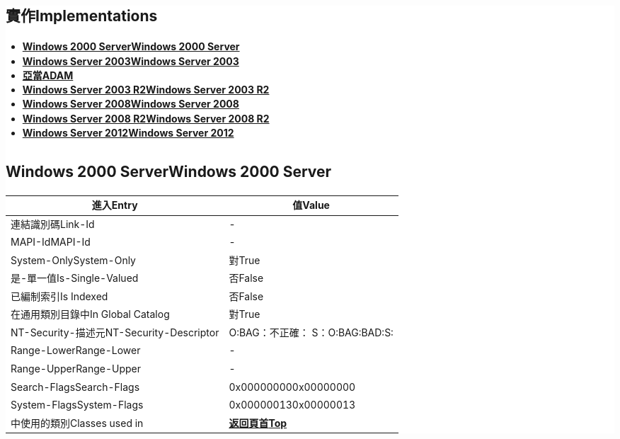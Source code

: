 

## <a name="implementations"></a><span data-ttu-id="dccdf-122">實作</span><span class="sxs-lookup"><span data-stu-id="dccdf-122">Implementations</span></span>

-   [<span data-ttu-id="dccdf-123">**Windows 2000 Server**</span><span class="sxs-lookup"><span data-stu-id="dccdf-123">**Windows 2000 Server**</span></span>](#windows-2000-server)
-   [<span data-ttu-id="dccdf-124">**Windows Server 2003**</span><span class="sxs-lookup"><span data-stu-id="dccdf-124">**Windows Server 2003**</span></span>](#windows-server-2003)
-   [<span data-ttu-id="dccdf-125">**亞當**</span><span class="sxs-lookup"><span data-stu-id="dccdf-125">**ADAM**</span></span>](#adam)
-   [<span data-ttu-id="dccdf-126">**Windows Server 2003 R2**</span><span class="sxs-lookup"><span data-stu-id="dccdf-126">**Windows Server 2003 R2**</span></span>](#windows-server-2003-r2)
-   [<span data-ttu-id="dccdf-127">**Windows Server 2008**</span><span class="sxs-lookup"><span data-stu-id="dccdf-127">**Windows Server 2008**</span></span>](#windows-server-2008)
-   [<span data-ttu-id="dccdf-128">**Windows Server 2008 R2**</span><span class="sxs-lookup"><span data-stu-id="dccdf-128">**Windows Server 2008 R2**</span></span>](#windows-server-2008-r2)
-   [<span data-ttu-id="dccdf-129">**Windows Server 2012**</span><span class="sxs-lookup"><span data-stu-id="dccdf-129">**Windows Server 2012**</span></span>](#windows-server-2012)

## <a name="windows-2000-server"></a><span data-ttu-id="dccdf-130">Windows 2000 Server</span><span class="sxs-lookup"><span data-stu-id="dccdf-130">Windows 2000 Server</span></span>



| <span data-ttu-id="dccdf-131">進入</span><span class="sxs-lookup"><span data-stu-id="dccdf-131">Entry</span></span> | <span data-ttu-id="dccdf-132">值</span><span class="sxs-lookup"><span data-stu-id="dccdf-132">Value</span></span> |
|------------------------|---------------------------------|
| <span data-ttu-id="dccdf-133">連結識別碼</span><span class="sxs-lookup"><span data-stu-id="dccdf-133">Link-Id</span></span>                | \-                              |
| <span data-ttu-id="dccdf-134">MAPI-Id</span><span class="sxs-lookup"><span data-stu-id="dccdf-134">MAPI-Id</span></span>                | \-                              |
| <span data-ttu-id="dccdf-135">System-Only</span><span class="sxs-lookup"><span data-stu-id="dccdf-135">System-Only</span></span>            | <span data-ttu-id="dccdf-136">對</span><span class="sxs-lookup"><span data-stu-id="dccdf-136">True</span></span>                            |
| <span data-ttu-id="dccdf-137">是-單一值</span><span class="sxs-lookup"><span data-stu-id="dccdf-137">Is-Single-Valued</span></span>       | <span data-ttu-id="dccdf-138">否</span><span class="sxs-lookup"><span data-stu-id="dccdf-138">False</span></span>                           |
| <span data-ttu-id="dccdf-139">已編制索引</span><span class="sxs-lookup"><span data-stu-id="dccdf-139">Is Indexed</span></span>             | <span data-ttu-id="dccdf-140">否</span><span class="sxs-lookup"><span data-stu-id="dccdf-140">False</span></span>                           |
| <span data-ttu-id="dccdf-141">在通用類別目錄中</span><span class="sxs-lookup"><span data-stu-id="dccdf-141">In Global Catalog</span></span>      | <span data-ttu-id="dccdf-142">對</span><span class="sxs-lookup"><span data-stu-id="dccdf-142">True</span></span>                            |
| <span data-ttu-id="dccdf-143">NT-Security-描述元</span><span class="sxs-lookup"><span data-stu-id="dccdf-143">NT-Security-Descriptor</span></span> | <span data-ttu-id="dccdf-144">O:BAG：不正確： S：</span><span class="sxs-lookup"><span data-stu-id="dccdf-144">O:BAG:BAD:S:</span></span>                    |
| <span data-ttu-id="dccdf-145">Range-Lower</span><span class="sxs-lookup"><span data-stu-id="dccdf-145">Range-Lower</span></span>            | \-                              |
| <span data-ttu-id="dccdf-146">Range-Upper</span><span class="sxs-lookup"><span data-stu-id="dccdf-146">Range-Upper</span></span>            | \-                              |
| <span data-ttu-id="dccdf-147">Search-Flags</span><span class="sxs-lookup"><span data-stu-id="dccdf-147">Search-Flags</span></span>           | <span data-ttu-id="dccdf-148">0x00000000</span><span class="sxs-lookup"><span data-stu-id="dccdf-148">0x00000000</span></span>                      |
| <span data-ttu-id="dccdf-149">System-Flags</span><span class="sxs-lookup"><span data-stu-id="dccdf-149">System-Flags</span></span>           | <span data-ttu-id="dccdf-150">0x00000013</span><span class="sxs-lookup"><span data-stu-id="dccdf-150">0x00000013</span></span>                      |
| <span data-ttu-id="dccdf-151">中使用的類別</span><span class="sxs-lookup"><span data-stu-id="dccdf-151">Classes used in</span></span>        | [<span data-ttu-id="dccdf-152">**返回頁首**</span><span class="sxs-lookup"><span data-stu-id="dccdf-152">**Top**</span></span>](c-top.md)<br/> |


